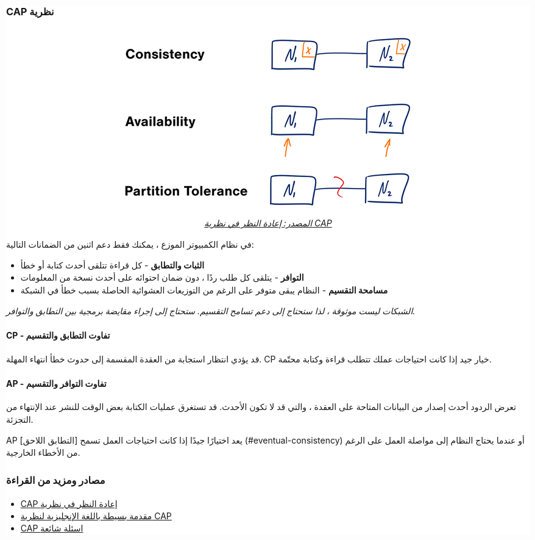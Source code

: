 ### CAP نظرية

<p align="center">
  <img src="images/bgLMI2u.png">
  <br/>
  <i><a href=http://robertgreiner.com/2014/08/cap-theorem-revisited>المصدر: إعادة النظر في نظرية CAP</a></i>
</p>

في نظام الكمبيوتر الموزع ، يمكنك فقط دعم اثنين من الضمانات التالية:

* **الثبات والتطابق** - كل قراءة تتلقى أحدث كتابة أو خطأ
* **التوافر** - يتلقى كل طلب ردًا ، دون ضمان احتوائه على أحدث نسخة من المعلومات
* **مسامحة التقسيم** - النظام يبقى متوفر على الرغم من التوزيعات العشوائية الحاصلة بسبب خطأ في الشبكة

*الشبكات ليست موثوقة ، لذا ستحتاج إلى دعم تسامح التقسيم. ستحتاج إلى إجراء مقايضة برمجية بين التطابق والتوافر.*

#### CP - تفاوت التطابق والتقسيم

قد يؤدي انتظار استجابة من العقدة المقسمة إلى حدوث خطأ انتهاء المهلة. CP خيار جيد إذا كانت احتياجات عملك تتطلب قراءة وكتابة محتّمة.

#### AP - تفاوت التوافر والتقسيم

تعرض الردود أحدث إصدار من البيانات المتاحة على العقدة ، والتي قد لا تكون الأحدث. قد تستغرق عمليات الكتابة بعض الوقت للنشر عند الإنتهاء من التجزئة.

AP يعد اختيارًا جيدًا إذا كانت احتياجات العمل تسمح [التطابق اللاحق] (#eventual-consistency) أو عندما يحتاج النظام إلى مواصلة العمل على الرغم من الأخطاء الخارجية.

### مصادر ومزيد من القراءة

* [CAP إعادة النظر في نظرية](http://robertgreiner.com/2014/08/cap-theorem-revisited/)
* [مقدمة بسيطة باللغة الإنجليزية لنظرية CAP](http://ksat.me/a-plain-english-introduction-to-cap-theorem/)
* [CAP اسئلة شائعة](https://github.com/henryr/cap-faq)
